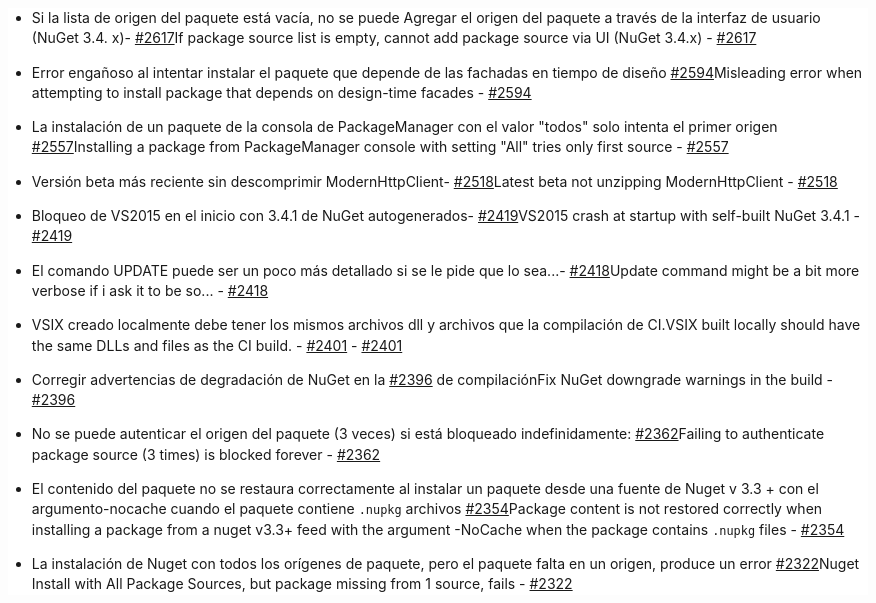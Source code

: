 * <span data-ttu-id="0e820-156">Si la lista de origen del paquete está vacía, no se puede Agregar el origen del paquete a través de la interfaz de usuario (NuGet 3.4. x)- [#2617](https://github.com/NuGet/Home/issues/2617)</span><span class="sxs-lookup"><span data-stu-id="0e820-156">If package source list is empty, cannot add package source via UI (NuGet 3.4.x) - [#2617](https://github.com/NuGet/Home/issues/2617)</span></span>

* <span data-ttu-id="0e820-157">Error engañoso al intentar instalar el paquete que depende de las fachadas en tiempo de diseño [#2594](https://github.com/NuGet/Home/issues/2594)</span><span class="sxs-lookup"><span data-stu-id="0e820-157">Misleading error when attempting to install package that depends on design-time facades - [#2594](https://github.com/NuGet/Home/issues/2594)</span></span>

* <span data-ttu-id="0e820-158">La instalación de un paquete de la consola de PackageManager con el valor "todos" solo intenta el primer origen [#2557](https://github.com/NuGet/Home/issues/2557)</span><span class="sxs-lookup"><span data-stu-id="0e820-158">Installing a package from PackageManager console with setting "All" tries only first source - [#2557](https://github.com/NuGet/Home/issues/2557)</span></span>

* <span data-ttu-id="0e820-159">Versión beta más reciente sin descomprimir ModernHttpClient- [#2518](https://github.com/NuGet/Home/issues/2518)</span><span class="sxs-lookup"><span data-stu-id="0e820-159">Latest beta not unzipping ModernHttpClient - [#2518](https://github.com/NuGet/Home/issues/2518)</span></span>

* <span data-ttu-id="0e820-160">Bloqueo de VS2015 en el inicio con 3.4.1 de NuGet autogenerados- [#2419](https://github.com/NuGet/Home/issues/2419)</span><span class="sxs-lookup"><span data-stu-id="0e820-160">VS2015 crash at startup with self-built NuGet 3.4.1 - [#2419](https://github.com/NuGet/Home/issues/2419)</span></span>

* <span data-ttu-id="0e820-161">El comando UPDATE puede ser un poco más detallado si se le pide que lo sea...- [#2418](https://github.com/NuGet/Home/issues/2418)</span><span class="sxs-lookup"><span data-stu-id="0e820-161">Update command might be a bit more verbose if i ask it to be so... - [#2418](https://github.com/NuGet/Home/issues/2418)</span></span>

* <span data-ttu-id="0e820-162">VSIX creado localmente debe tener los mismos archivos dll y archivos que la compilación de CI.</span><span class="sxs-lookup"><span data-stu-id="0e820-162">VSIX built locally should have the same DLLs and files as the CI build.</span></span><span data-ttu-id="0e820-163"> - [#2401](https://github.com/NuGet/Home/issues/2401)</span><span class="sxs-lookup"><span data-stu-id="0e820-163"> - [#2401](https://github.com/NuGet/Home/issues/2401)</span></span>

* <span data-ttu-id="0e820-164">Corregir advertencias de degradación de NuGet en la [#2396](https://github.com/NuGet/Home/issues/2396) de compilación</span><span class="sxs-lookup"><span data-stu-id="0e820-164">Fix NuGet downgrade warnings in the build - [#2396](https://github.com/NuGet/Home/issues/2396)</span></span>

* <span data-ttu-id="0e820-165">No se puede autenticar el origen del paquete (3 veces) si está bloqueado indefinidamente: [#2362](https://github.com/NuGet/Home/issues/2362)</span><span class="sxs-lookup"><span data-stu-id="0e820-165">Failing to authenticate package source (3 times) is blocked forever - [#2362](https://github.com/NuGet/Home/issues/2362)</span></span>

* <span data-ttu-id="0e820-166">El contenido del paquete no se restaura correctamente al instalar un paquete desde una fuente de Nuget v 3.3 + con el argumento-nocache cuando el paquete contiene `.nupkg` archivos [#2354](https://github.com/NuGet/Home/issues/2354)</span><span class="sxs-lookup"><span data-stu-id="0e820-166">Package content is not restored correctly when installing a package from a nuget v3.3+ feed with the argument -NoCache when the package contains `.nupkg` files - [#2354](https://github.com/NuGet/Home/issues/2354)</span></span>

* <span data-ttu-id="0e820-167">La instalación de Nuget con todos los orígenes de paquete, pero el paquete falta en un origen, produce un error [#2322](https://github.com/NuGet/Home/issues/2322)</span><span class="sxs-lookup"><span data-stu-id="0e820-167">Nuget Install with All Package Sources, but package missing from 1 source, fails - [#2322](https://github.com/NuGet/Home/issues/2322)</span></span>

